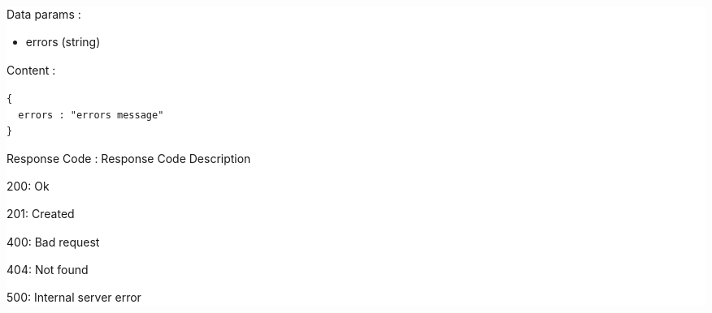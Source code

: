 Data params :
- errors (string)

Content :
```
{
  errors : "errors message"
}
```

Response Code : Response Code Description

200: Ok

201: Created

400: Bad request

404: Not found

500: Internal server error


